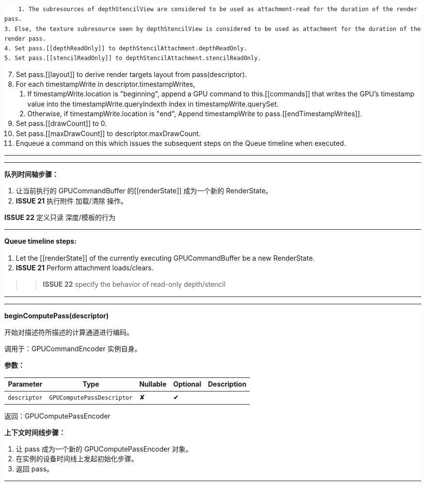         1. The subresources of depthStencilView are considered to be used as attachment-read for the duration of the render pass.
    3. Else, the texture subresource seen by depthStencilView is considered to be used as attachment for the duration of the render pass.
    4. Set pass.[[depthReadOnly]] to depthStencilAttachment.depthReadOnly.
    5. Set pass.[[stencilReadOnly]] to depthStencilAttachment.stencilReadOnly.
7. Set pass.[[layout]] to derive render targets layout from pass(descriptor).
8. For each timestampWrite in descriptor.timestampWrites,
    1. If timestampWrite.location is "beginning", append a GPU command to this.[[commands]] that writes the GPU’s timestamp value into the timestampWrite.queryIndexth index in timestampWrite.querySet.
    2. Otherwise, if timestampWrite.location is "end", Append timestampWrite to pass.[[endTimestampWrites]].
9. Set pass.[[drawCount]] to 0.
10. Set pass.[[maxDrawCount]] to descriptor.maxDrawCount.
11. Enqueue a command on this which issues the subsequent steps on the Queue timeline when executed.

---
---

**队列时间轴步骤：**        
1. 让当前执行的 GPUCommandBuffer 的[[renderState]] 成为一个新的 RenderState。
2. **ISSUE 21** 执行附件 加载/清除 操作。

**ISSUE 22** 定义只读 深度/模板的行为

---

**Queue timeline steps:**
1. Let the [[renderState]] of the currently executing GPUCommandBuffer be a new RenderState.
2. **ISSUE 21**  Perform attachment loads/clears.

>> **ISSUE 22** specify the behavior of read-only depth/stencil


---
---

**beginComputePass(descriptor)**        

开始对描述符所描述的计算通道进行编码。

调用于：GPUCommandEncoder 实例自身。

**参数：**  

| Parameter | Type | Nullable | Optional | Description |
| --- | --- | --- | --- | --- |
| `descriptor` | `GPUComputePassDescriptor` | ✘ | ✔ |  |

返回：GPUComputePassEncoder

**上下文时间线步骤：**         
1. 让 pass 成为一个新的 GPUComputePassEncoder 对象。
2. 在实例的设备时间线上发起初始化步骤。
3. 返回 pass。

---
